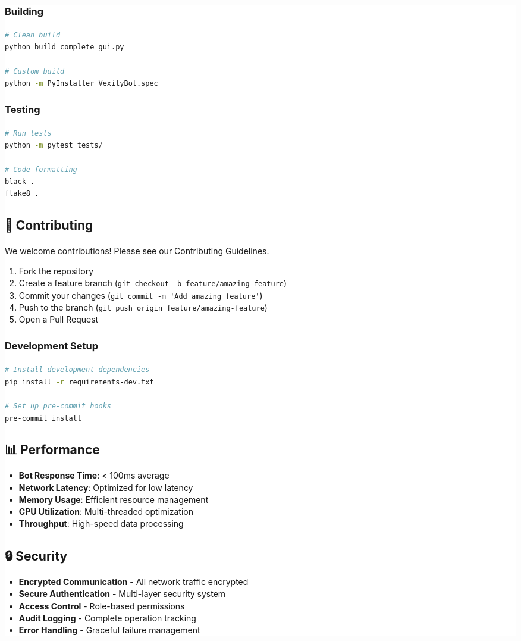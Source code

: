 ### Building
```bash
# Clean build
python build_complete_gui.py

# Custom build
python -m PyInstaller VexityBot.spec
```

### Testing
```bash
# Run tests
python -m pytest tests/

# Code formatting
black .
flake8 .
```

## 🤝 Contributing

We welcome contributions! Please see our [Contributing Guidelines](CONTRIBUTING.md).

1. Fork the repository
2. Create a feature branch (`git checkout -b feature/amazing-feature`)
3. Commit your changes (`git commit -m 'Add amazing feature'`)
4. Push to the branch (`git push origin feature/amazing-feature`)
5. Open a Pull Request

### Development Setup
```bash
# Install development dependencies
pip install -r requirements-dev.txt

# Set up pre-commit hooks
pre-commit install
```

## 📊 Performance

- **Bot Response Time**: < 100ms average
- **Network Latency**: Optimized for low latency
- **Memory Usage**: Efficient resource management
- **CPU Utilization**: Multi-threaded optimization
- **Throughput**: High-speed data processing

## 🔒 Security

- **Encrypted Communication** - All network traffic encrypted
- **Secure Authentication** - Multi-layer security system
- **Access Control** - Role-based permissions
- **Audit Logging** - Complete operation tracking
- **Error Handling** - Graceful failure management
